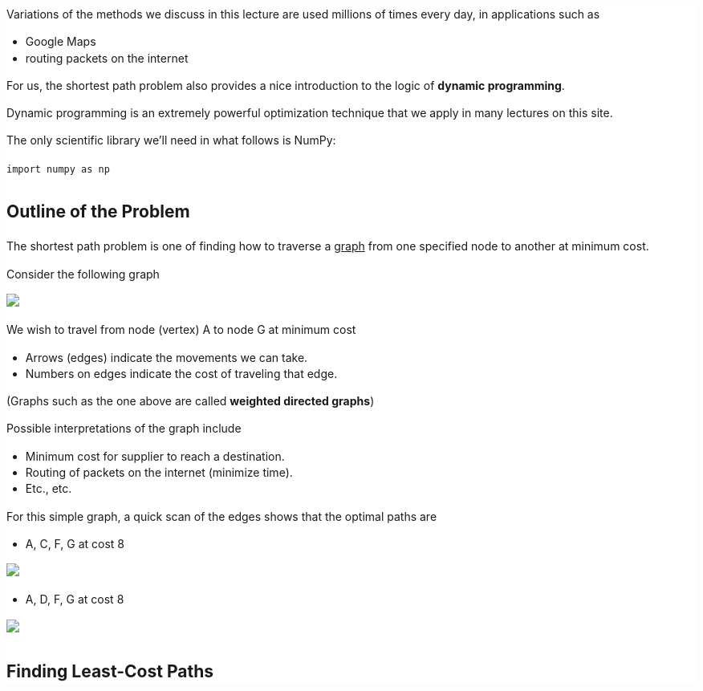 
Variations of the methods we discuss in this lecture are used millions of times every day, in applications such as

- Google Maps  
- routing packets on the internet  


For us, the shortest path problem also provides a nice introduction to the logic of **dynamic programming**.

Dynamic programming is an extremely powerful optimization technique that we apply in many lectures on this site.

The only scientific library we’ll need in what follows is NumPy:


```python3 hide-output=false
import numpy as np
```


## Outline of the Problem

The shortest path problem is one of finding how to traverse a [graph](https://en.wikipedia.org/wiki/Graph_%28mathematics%29) from one specified node to another at minimum cost.

Consider the following graph

<img src="https://s3-ap-southeast-2.amazonaws.com/python-programming.quantecon.org/_static/lecture_specific/short_path/graph.png" style="">

  
We wish to travel from node (vertex) A to node G at minimum cost

- Arrows (edges) indicate the movements we can take.  
- Numbers on edges indicate the cost of traveling that edge.  


(Graphs such as the one above are called **weighted directed graphs**)

Possible interpretations of the graph include

- Minimum cost for supplier to reach a destination.  
- Routing of packets on the internet (minimize time).  
- Etc., etc.  


For this simple graph, a quick scan of the edges shows that the optimal paths are

- A, C, F, G at cost 8  


<img src="https://s3-ap-southeast-2.amazonaws.com/python-programming.quantecon.org/_static/lecture_specific/short_path/graph4.png" style="">

  
- A, D, F, G at cost 8  


<img src="https://s3-ap-southeast-2.amazonaws.com/python-programming.quantecon.org/_static/lecture_specific/short_path/graph3.png" style="">



## Finding Least-Cost Paths
